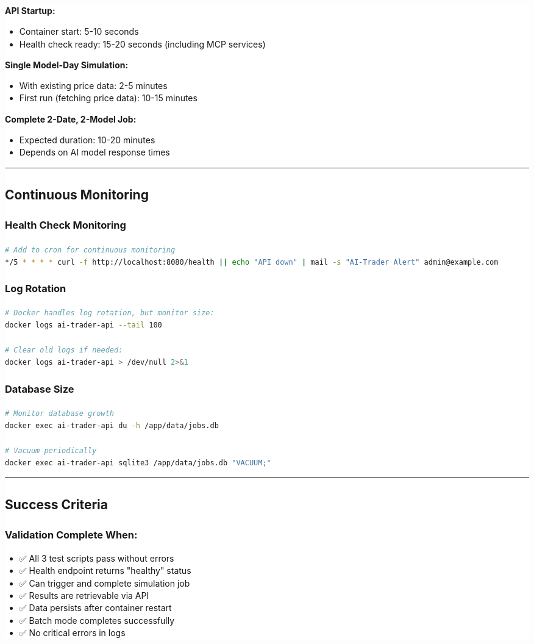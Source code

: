 **API Startup:**
- Container start: 5-10 seconds
- Health check ready: 15-20 seconds (including MCP services)

**Single Model-Day Simulation:**
- With existing price data: 2-5 minutes
- First run (fetching price data): 10-15 minutes

**Complete 2-Date, 2-Model Job:**
- Expected duration: 10-20 minutes
- Depends on AI model response times

---

## Continuous Monitoring

### Health Check Monitoring

```bash
# Add to cron for continuous monitoring
*/5 * * * * curl -f http://localhost:8080/health || echo "API down" | mail -s "AI-Trader Alert" admin@example.com
```

### Log Rotation

```bash
# Docker handles log rotation, but monitor size:
docker logs ai-trader-api --tail 100

# Clear old logs if needed:
docker logs ai-trader-api > /dev/null 2>&1
```

### Database Size

```bash
# Monitor database growth
docker exec ai-trader-api du -h /app/data/jobs.db

# Vacuum periodically
docker exec ai-trader-api sqlite3 /app/data/jobs.db "VACUUM;"
```

---

## Success Criteria

### Validation Complete When:

- ✅ All 3 test scripts pass without errors
- ✅ Health endpoint returns "healthy" status
- ✅ Can trigger and complete simulation job
- ✅ Results are retrievable via API
- ✅ Data persists after container restart
- ✅ Batch mode completes successfully
- ✅ No critical errors in logs
